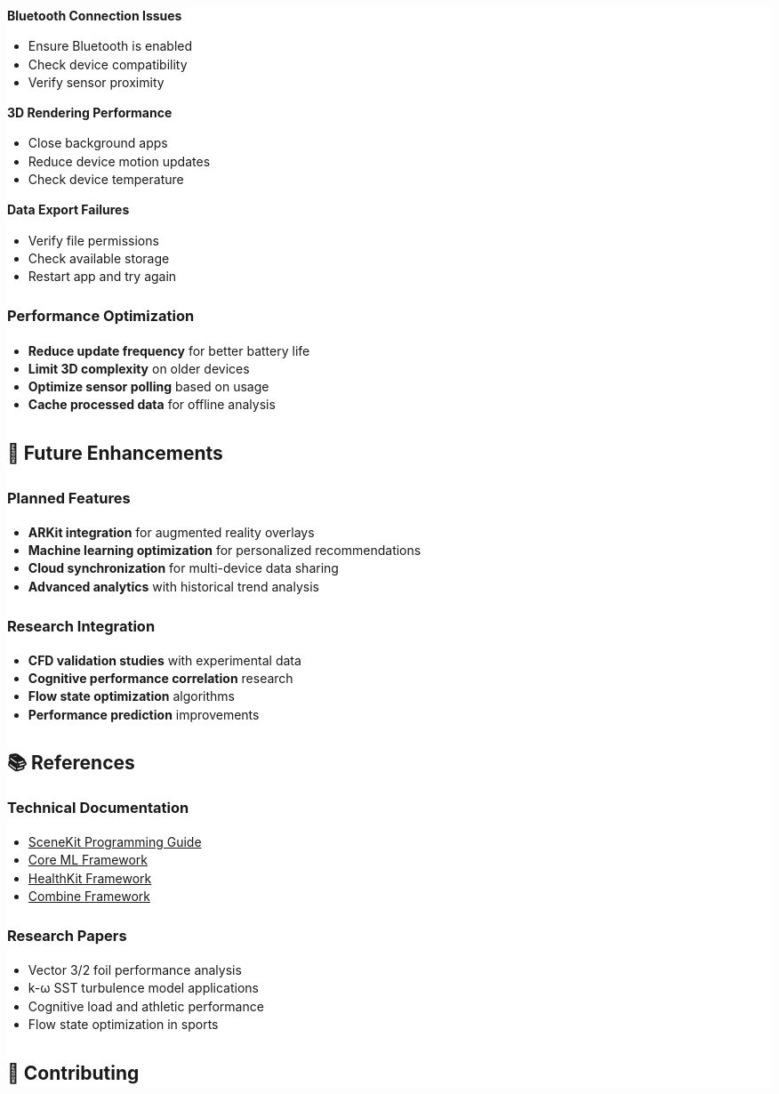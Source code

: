 **Bluetooth Connection Issues**
- Ensure Bluetooth is enabled
- Check device compatibility
- Verify sensor proximity

**3D Rendering Performance**
- Close background apps
- Reduce device motion updates
- Check device temperature

**Data Export Failures**
- Verify file permissions
- Check available storage
- Restart app and try again

### Performance Optimization
- **Reduce update frequency** for better battery life
- **Limit 3D complexity** on older devices
- **Optimize sensor polling** based on usage
- **Cache processed data** for offline analysis

## 🔮 Future Enhancements

### Planned Features
- **ARKit integration** for augmented reality overlays
- **Machine learning optimization** for personalized recommendations
- **Cloud synchronization** for multi-device data sharing
- **Advanced analytics** with historical trend analysis

### Research Integration
- **CFD validation studies** with experimental data
- **Cognitive performance correlation** research
- **Flow state optimization** algorithms
- **Performance prediction** improvements

## 📚 References

### Technical Documentation
- [SceneKit Programming Guide](https://developer.apple.com/scenekit/)
- [Core ML Framework](https://developer.apple.com/documentation/coreml)
- [HealthKit Framework](https://developer.apple.com/healthkit/)
- [Combine Framework](https://developer.apple.com/documentation/combine)

### Research Papers
- Vector 3/2 foil performance analysis
- k-ω SST turbulence model applications
- Cognitive load and athletic performance
- Flow state optimization in sports

## 🤝 Contributing
